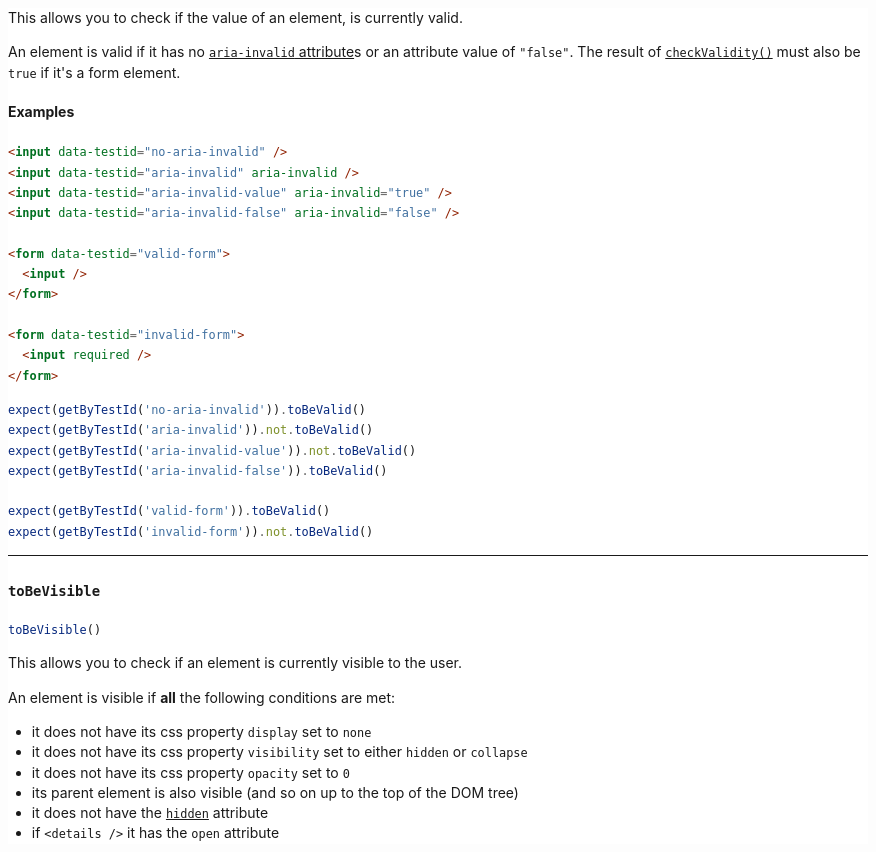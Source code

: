 This allows you to check if the value of an element, is currently valid.

An element is valid if it has no
[`aria-invalid` attribute](https://developer.mozilla.org/en-US/docs/Web/Accessibility/ARIA/ARIA_Techniques/Using_the_aria-invalid_attribute)s
or an attribute value of `"false"`. The result of
[`checkValidity()`](https://developer.mozilla.org/en-US/docs/Web/Guide/HTML/HTML5/Constraint_validation)
must also be `true` if it's a form element.

#### Examples

```html
<input data-testid="no-aria-invalid" />
<input data-testid="aria-invalid" aria-invalid />
<input data-testid="aria-invalid-value" aria-invalid="true" />
<input data-testid="aria-invalid-false" aria-invalid="false" />

<form data-testid="valid-form">
  <input />
</form>

<form data-testid="invalid-form">
  <input required />
</form>
```

```javascript
expect(getByTestId('no-aria-invalid')).toBeValid()
expect(getByTestId('aria-invalid')).not.toBeValid()
expect(getByTestId('aria-invalid-value')).not.toBeValid()
expect(getByTestId('aria-invalid-false')).toBeValid()

expect(getByTestId('valid-form')).toBeValid()
expect(getByTestId('invalid-form')).not.toBeValid()
```

<hr />

### `toBeVisible`

```typescript
toBeVisible()
```

This allows you to check if an element is currently visible to the user.

An element is visible if **all** the following conditions are met:

- it does not have its css property `display` set to `none`
- it does not have its css property `visibility` set to either `hidden` or
  `collapse`
- it does not have its css property `opacity` set to `0`
- its parent element is also visible (and so on up to the top of the DOM tree)
- it does not have the
  [`hidden`](https://developer.mozilla.org/en-US/docs/Web/HTML/Global_attributes/hidden)
  attribute
- if `<details />` it has the `open` attribute
